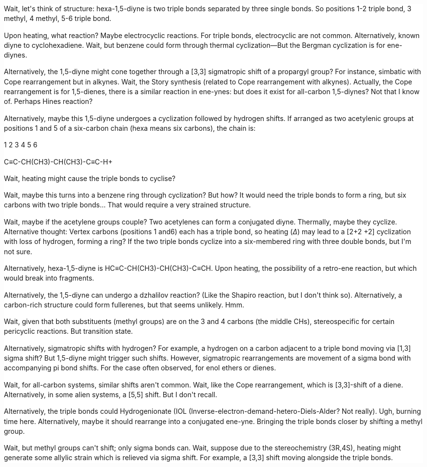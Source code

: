 Wait, let's think of structure: hexa-1,5-diyne is two triple bonds separated by three single bonds. So positions 1-2 triple bond, 3 methyl, 4 methyl, 5-6 triple bond.

Upon heating, what reaction? Maybe electrocyclic reactions. For triple bonds, electrocyclic are not common. Alternatively, known diyne to cyclohexadiene. Wait, but benzene could form through thermal cyclization—But the Bergman cyclization is for ene-diynes.

Alternatively, the 1,5-diyne might cone together through a [3,3] sigmatropic shift of a propargyl group? For instance, simbatic with Cope rearrangement but in alkynes. Wait, the Story synthesis (related to Cope rearrangement with alkynes). Actually, the Cope rearrangement is for 1,5-dienes, there is a similar reaction in ene-ynes: but does it exist for all-carbon 1,5-diynes? Not that I know of. Perhaps Hines reaction?

Alternatively, maybe this 1,5-diyne undergoes a cyclization followed by hydrogen shifts. If arranged as two acetylenic groups at positions 1 and 5 of a six-carbon chain (hexa means six carbons), the chain is:

1     2       3         4        5      6

C≡C-CH(CH3)-CH(CH3)-C≡C-H+

Wait, heating might cause the triple bonds to cyclise?

Wait, maybe this turns into a benzene ring through cyclization? But how? It would need the triple bonds to form a ring, but six carbons with two triple bonds... That would require a very strained structure.

Wait, maybe if the acetylene groups couple? Two acetylenes can form a conjugated diyne. Thermally, maybe they cyclize. Alternative thought: Vertex carbons (positions 1 and6) each has a triple bond, so heating ($\Delta$) may lead to a [2+2 +2] cyclization with loss of hydrogen, forming a ring? If the two triple bonds cyclize into a six-membered ring with three double bonds, but I'm not sure.

Alternatively, hexa-1,5-diyne is HC≡C-CH(CH3)-CH(CH3)-C≡CH. Upon heating, the possibility of a retro-ene reaction, but which would break into fragments.

Alternatively, the 1,5-diyne can undergo a dzhalilov reaction? (Like the Shapiro reaction, but I don't think so). Alternatively, a carbon-rich structure could form fullerenes, but that seems unlikely. Hmm.

Wait, given that both substituents (methyl groups) are on the 3 and 4 carbons (the middle CHs), stereospecific for certain pericyclic reactions. But transition state.

Alternatively, sigmatropic shifts with hydrogen? For example, a hydrogen on a carbon adjacent to a triple bond moving via [1,3] sigma shift? But 1,5-diyne might trigger such shifts. However, sigmatropic rearrangements are movement of a sigma bond with accompanying pi bond shifts. For the case often observed, for enol ethers or dienes.

Wait, for all-carbon systems, similar shifts aren't common. Wait, like the Cope rearrangement, which is [3,3]-shift of a diene. Alternatively, in some alien systems, a [5,5] shift. But I don't recall.

Alternatively, the triple bonds could Hydrogenionate (IOL (Inverse-electron-demand-hetero-Diels-Alder? Not really). Ugh, burning time here. Alternatively, maybe it should rearrange into a conjugated ene-yne. Bringing the triple bonds closer by shifting a methyl group.

Wait, but methyl groups can't shift; only sigma bonds can. Wait, suppose due to the stereochemistry (3R,4S), heating might generate some allylic strain which is relieved via sigma shift. For example, a [3,3] shift moving alongside the triple bonds.
